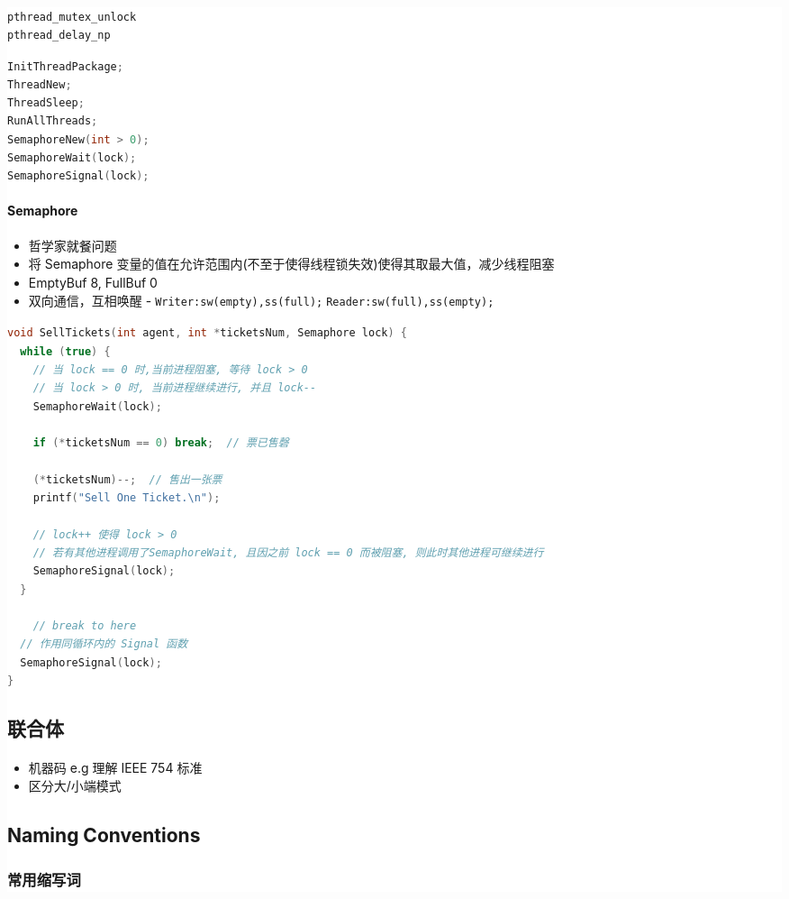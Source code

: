 ```c
pthread_mutex_unlock
pthread_delay_np
```

```c
InitThreadPackage;
ThreadNew;
ThreadSleep;
RunAllThreads;
SemaphoreNew(int > 0);
SemaphoreWait(lock);
SemaphoreSignal(lock);
```

#### Semaphore

- 哲学家就餐问题
- 将 Semaphore 变量的值在允许范围内(不至于使得线程锁失效)使得其取最大值，减少线程阻塞
- EmptyBuf 8, FullBuf 0
- 双向通信，互相唤醒 - `Writer:sw(empty),ss(full);` `Reader:sw(full),ss(empty);`

```c
void SellTickets(int agent, int *ticketsNum, Semaphore lock) {
  while (true) {
    // 当 lock == 0 时,当前进程阻塞, 等待 lock > 0
    // 当 lock > 0 时, 当前进程继续进行, 并且 lock--
    SemaphoreWait(lock);

    if (*ticketsNum == 0) break;  // 票已售磬

    (*ticketsNum)--;  // 售出一张票
    printf("Sell One Ticket.\n");

    // lock++ 使得 lock > 0
    // 若有其他进程调用了SemaphoreWait, 且因之前 lock == 0 而被阻塞, 则此时其他进程可继续进行
    SemaphoreSignal(lock);
  }

    // break to here
  // 作用同循环内的 Signal 函数
  SemaphoreSignal(lock);
}
```

## 联合体

- 机器码 e.g 理解 IEEE 754 标准
- 区分大/小端模式

## Naming Conventions

### 常用缩写词
